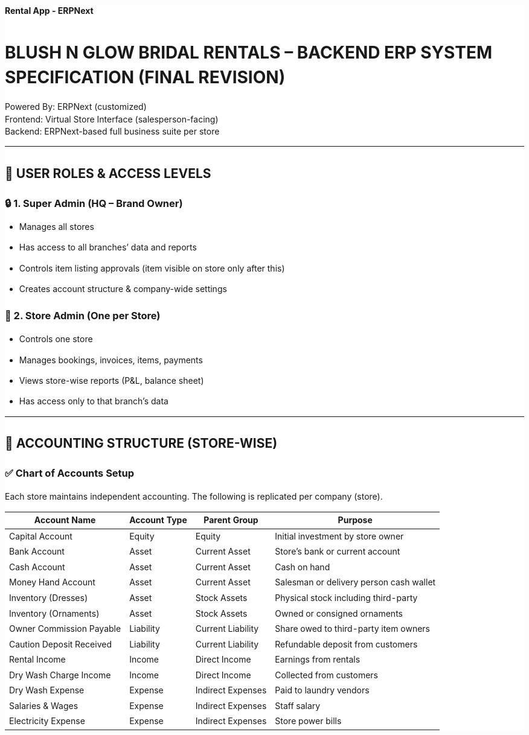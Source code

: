 **Rental App \- ERPNext** 

# BLUSH N GLOW BRIDAL RENTALS – BACKEND ERP SYSTEM SPECIFICATION (FINAL REVISION)

Powered By: ERPNext (customized)  
 Frontend: Virtual Store Interface (salesperson-facing)  
 Backend: ERPNext-based full business suite per store

---

## 👤 USER ROLES & ACCESS LEVELS

### 🔒 1\. Super Admin (HQ – Brand Owner)

* Manages all stores

* Has access to all branches’ data and reports

* Controls item listing approvals (item visible on store only after this)

* Creates account structure & company-wide settings

### 🔑 2\. Store Admin (One per Store)

* Controls one store

* Manages bookings, invoices, items, payments

* Views store-wise reports (P\&L, balance sheet)

* Has access only to that branch’s data

---

## 🧾 ACCOUNTING STRUCTURE (STORE-WISE)

### ✅ Chart of Accounts Setup

Each store maintains independent accounting. The following is replicated per company (store).

| Account Name | Account Type | Parent Group | Purpose |
| ----- | ----- | ----- | ----- |
| Capital Account | Equity | Equity | Initial investment by store owner |
| Bank Account | Asset | Current Asset | Store’s bank or current account |
| Cash Account | Asset | Current Asset | Cash on hand |
| Money Hand Account | Asset | Current Asset | Salesman or delivery person cash wallet |
| Inventory (Dresses) | Asset | Stock Assets | Physical stock including third-party |
| Inventory (Ornaments) | Asset | Stock Assets | Owned or consigned ornaments |
| Owner Commission Payable | Liability | Current Liability | Share owed to third-party item owners |
| Caution Deposit Received | Liability | Current Liability | Refundable deposit from customers |
| Rental Income | Income | Direct Income | Earnings from rentals |
| Dry Wash Charge Income | Income | Direct Income | Collected from customers |
| Dry Wash Expense | Expense | Indirect Expenses | Paid to laundry vendors |
| Salaries & Wages | Expense | Indirect Expenses | Staff salary |
| Electricity Expense | Expense | Indirect Expenses | Store power bills |
